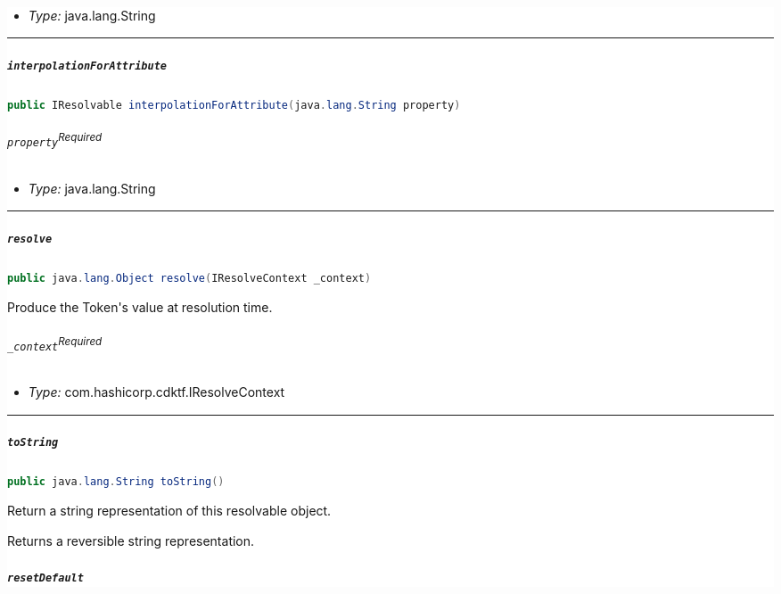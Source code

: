- *Type:* java.lang.String

---

##### `interpolationForAttribute` <a name="interpolationForAttribute" id="@cdktf/provider-opentelekomcloud.swrOrganizationPermissionsV2.SwrOrganizationPermissionsV2TimeoutsOutputReference.interpolationForAttribute"></a>

```java
public IResolvable interpolationForAttribute(java.lang.String property)
```

###### `property`<sup>Required</sup> <a name="property" id="@cdktf/provider-opentelekomcloud.swrOrganizationPermissionsV2.SwrOrganizationPermissionsV2TimeoutsOutputReference.interpolationForAttribute.parameter.property"></a>

- *Type:* java.lang.String

---

##### `resolve` <a name="resolve" id="@cdktf/provider-opentelekomcloud.swrOrganizationPermissionsV2.SwrOrganizationPermissionsV2TimeoutsOutputReference.resolve"></a>

```java
public java.lang.Object resolve(IResolveContext _context)
```

Produce the Token's value at resolution time.

###### `_context`<sup>Required</sup> <a name="_context" id="@cdktf/provider-opentelekomcloud.swrOrganizationPermissionsV2.SwrOrganizationPermissionsV2TimeoutsOutputReference.resolve.parameter._context"></a>

- *Type:* com.hashicorp.cdktf.IResolveContext

---

##### `toString` <a name="toString" id="@cdktf/provider-opentelekomcloud.swrOrganizationPermissionsV2.SwrOrganizationPermissionsV2TimeoutsOutputReference.toString"></a>

```java
public java.lang.String toString()
```

Return a string representation of this resolvable object.

Returns a reversible string representation.

##### `resetDefault` <a name="resetDefault" id="@cdktf/provider-opentelekomcloud.swrOrganizationPermissionsV2.SwrOrganizationPermissionsV2TimeoutsOutputReference.resetDefault"></a>
